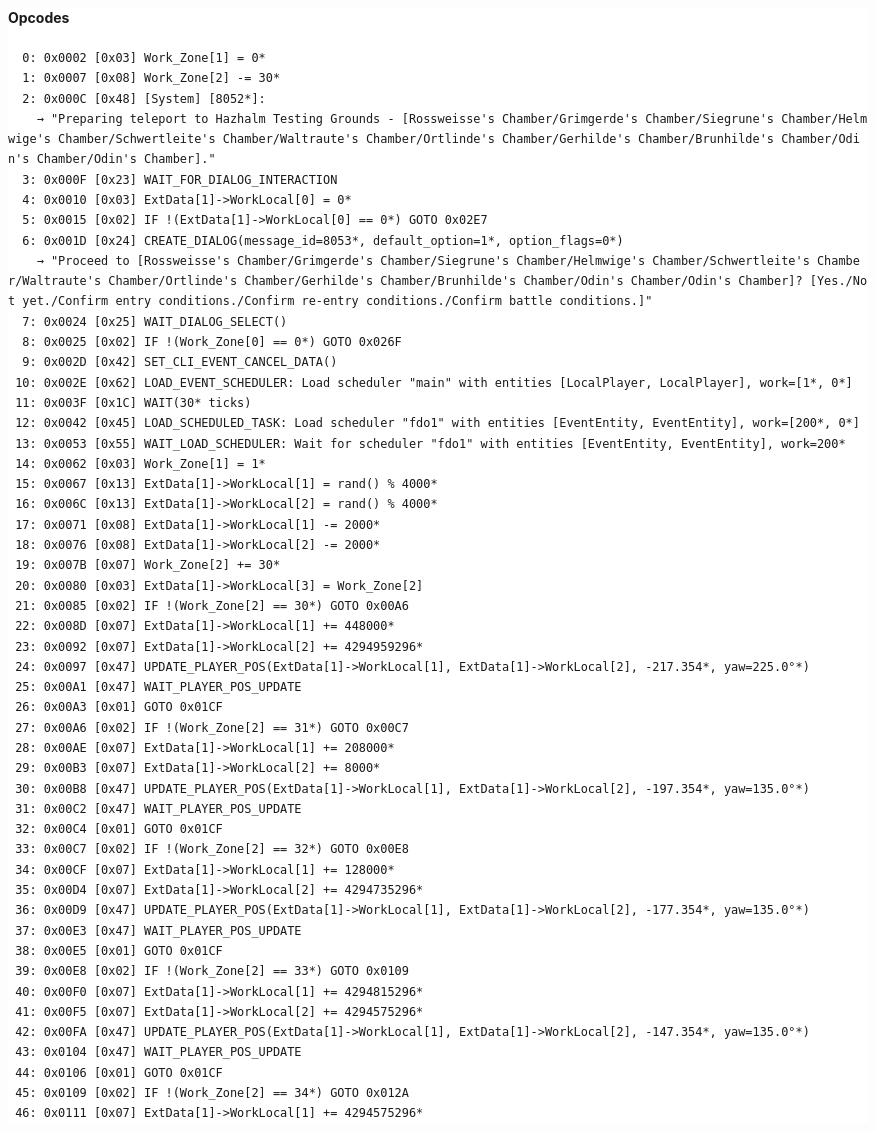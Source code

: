 #### Opcodes

```
  0: 0x0002 [0x03] Work_Zone[1] = 0*
  1: 0x0007 [0x08] Work_Zone[2] -= 30*
  2: 0x000C [0x48] [System] [8052*]:
    → "Preparing teleport to Hazhalm Testing Grounds - [Rossweisse's Chamber/Grimgerde's Chamber/Siegrune's Chamber/Helmwige's Chamber/Schwertleite's Chamber/Waltraute's Chamber/Ortlinde's Chamber/Gerhilde's Chamber/Brunhilde's Chamber/Odin's Chamber/Odin's Chamber]."
  3: 0x000F [0x23] WAIT_FOR_DIALOG_INTERACTION
  4: 0x0010 [0x03] ExtData[1]->WorkLocal[0] = 0*
  5: 0x0015 [0x02] IF !(ExtData[1]->WorkLocal[0] == 0*) GOTO 0x02E7
  6: 0x001D [0x24] CREATE_DIALOG(message_id=8053*, default_option=1*, option_flags=0*)
    → "Proceed to [Rossweisse's Chamber/Grimgerde's Chamber/Siegrune's Chamber/Helmwige's Chamber/Schwertleite's Chamber/Waltraute's Chamber/Ortlinde's Chamber/Gerhilde's Chamber/Brunhilde's Chamber/Odin's Chamber/Odin's Chamber]? [Yes./Not yet./Confirm entry conditions./Confirm re-entry conditions./Confirm battle conditions.]"
  7: 0x0024 [0x25] WAIT_DIALOG_SELECT()
  8: 0x0025 [0x02] IF !(Work_Zone[0] == 0*) GOTO 0x026F
  9: 0x002D [0x42] SET_CLI_EVENT_CANCEL_DATA()
 10: 0x002E [0x62] LOAD_EVENT_SCHEDULER: Load scheduler "main" with entities [LocalPlayer, LocalPlayer], work=[1*, 0*]
 11: 0x003F [0x1C] WAIT(30* ticks)
 12: 0x0042 [0x45] LOAD_SCHEDULED_TASK: Load scheduler "fdo1" with entities [EventEntity, EventEntity], work=[200*, 0*]
 13: 0x0053 [0x55] WAIT_LOAD_SCHEDULER: Wait for scheduler "fdo1" with entities [EventEntity, EventEntity], work=200*
 14: 0x0062 [0x03] Work_Zone[1] = 1*
 15: 0x0067 [0x13] ExtData[1]->WorkLocal[1] = rand() % 4000*
 16: 0x006C [0x13] ExtData[1]->WorkLocal[2] = rand() % 4000*
 17: 0x0071 [0x08] ExtData[1]->WorkLocal[1] -= 2000*
 18: 0x0076 [0x08] ExtData[1]->WorkLocal[2] -= 2000*
 19: 0x007B [0x07] Work_Zone[2] += 30*
 20: 0x0080 [0x03] ExtData[1]->WorkLocal[3] = Work_Zone[2]
 21: 0x0085 [0x02] IF !(Work_Zone[2] == 30*) GOTO 0x00A6
 22: 0x008D [0x07] ExtData[1]->WorkLocal[1] += 448000*
 23: 0x0092 [0x07] ExtData[1]->WorkLocal[2] += 4294959296*
 24: 0x0097 [0x47] UPDATE_PLAYER_POS(ExtData[1]->WorkLocal[1], ExtData[1]->WorkLocal[2], -217.354*, yaw=225.0°*)
 25: 0x00A1 [0x47] WAIT_PLAYER_POS_UPDATE
 26: 0x00A3 [0x01] GOTO 0x01CF
 27: 0x00A6 [0x02] IF !(Work_Zone[2] == 31*) GOTO 0x00C7
 28: 0x00AE [0x07] ExtData[1]->WorkLocal[1] += 208000*
 29: 0x00B3 [0x07] ExtData[1]->WorkLocal[2] += 8000*
 30: 0x00B8 [0x47] UPDATE_PLAYER_POS(ExtData[1]->WorkLocal[1], ExtData[1]->WorkLocal[2], -197.354*, yaw=135.0°*)
 31: 0x00C2 [0x47] WAIT_PLAYER_POS_UPDATE
 32: 0x00C4 [0x01] GOTO 0x01CF
 33: 0x00C7 [0x02] IF !(Work_Zone[2] == 32*) GOTO 0x00E8
 34: 0x00CF [0x07] ExtData[1]->WorkLocal[1] += 128000*
 35: 0x00D4 [0x07] ExtData[1]->WorkLocal[2] += 4294735296*
 36: 0x00D9 [0x47] UPDATE_PLAYER_POS(ExtData[1]->WorkLocal[1], ExtData[1]->WorkLocal[2], -177.354*, yaw=135.0°*)
 37: 0x00E3 [0x47] WAIT_PLAYER_POS_UPDATE
 38: 0x00E5 [0x01] GOTO 0x01CF
 39: 0x00E8 [0x02] IF !(Work_Zone[2] == 33*) GOTO 0x0109
 40: 0x00F0 [0x07] ExtData[1]->WorkLocal[1] += 4294815296*
 41: 0x00F5 [0x07] ExtData[1]->WorkLocal[2] += 4294575296*
 42: 0x00FA [0x47] UPDATE_PLAYER_POS(ExtData[1]->WorkLocal[1], ExtData[1]->WorkLocal[2], -147.354*, yaw=135.0°*)
 43: 0x0104 [0x47] WAIT_PLAYER_POS_UPDATE
 44: 0x0106 [0x01] GOTO 0x01CF
 45: 0x0109 [0x02] IF !(Work_Zone[2] == 34*) GOTO 0x012A
 46: 0x0111 [0x07] ExtData[1]->WorkLocal[1] += 4294575296*
```